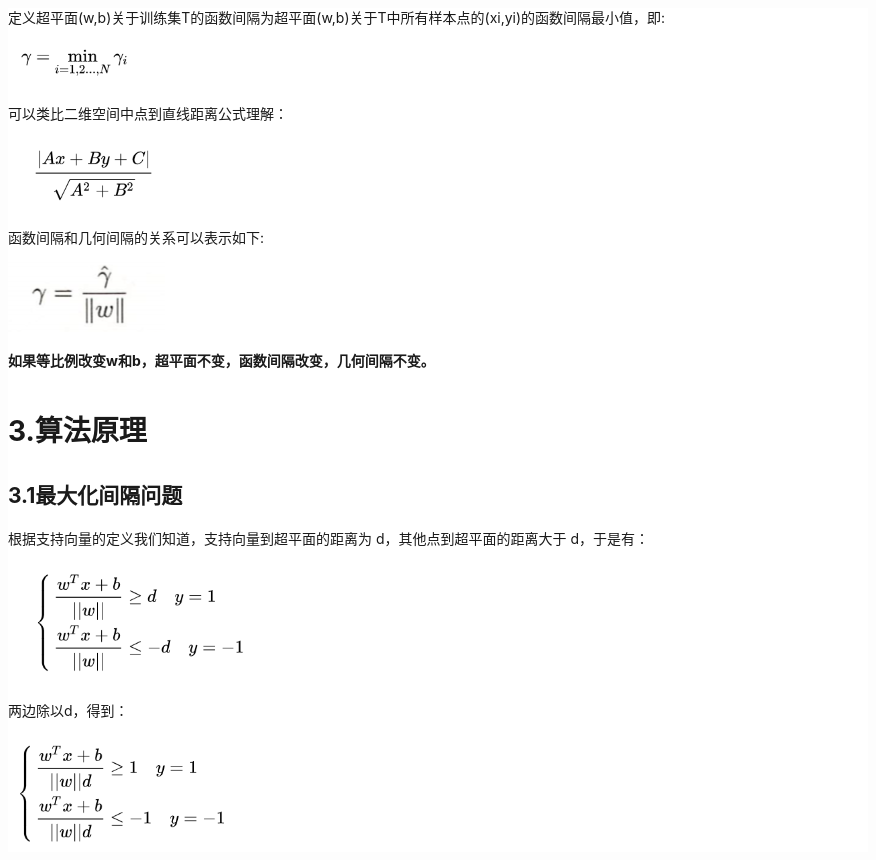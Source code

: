 定义超平面(w,b)关于训练集T的函数间隔为超平面(w,b)关于T中所有样本点的(xi,yi)的函数间隔最小值，即:

<img src=".\SVM.assets\几何间隔最小.png" style="zoom: 67%;" />

可以类比二维空间中点到直线距离公式理解：

<img src=".\SVM.assets\二维点到直线距离.png" style="zoom: 67%;" />

函数间隔和几何间隔的关系可以表示如下:

![](.\SVM.assets\函数间隔和几何间隔关系.png)

**如果等比例改变w和b，超平面不变，函数间隔改变，几何间隔不变。**

# 3.算法原理

## 3.1最大化间隔问题





根据支持向量的定义我们知道，支持向量到超平面的距离为 d，其他点到超平面的距离大于 d，于是有：

<img src=".\SVM.assets\3.1.png" style="zoom: 67%;" />

两边除以d，得到：

<img src=".\SVM.assets\3.2.png" style="zoom: 67%;" />
